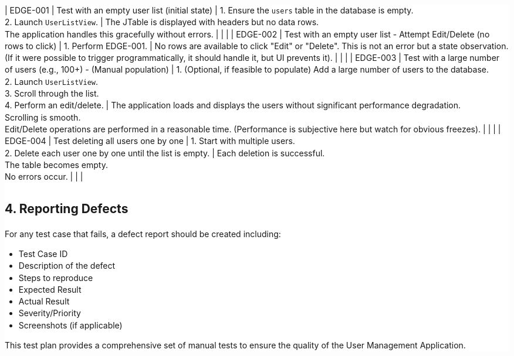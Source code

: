 | EDGE-001     | Test with an empty user list (initial state)                             | 1. Ensure the `users` table in the database is empty. <br> 2. Launch `UserListView`.                                                                                | The JTable is displayed with headers but no data rows. <br> The application handles this gracefully without errors.                                                                                                                                                                                                                         |               |                    |
| EDGE-002     | Test with an empty user list - Attempt Edit/Delete (no rows to click)    | 1. Perform EDGE-001.                                                                                                                                               | No rows are available to click "Edit" or "Delete". This is not an error but a state observation. (If it were possible to trigger programmatically, it should handle it, but UI prevents it).                                                                                                                                                |               |                    |
| EDGE-003     | Test with a large number of users (e.g., 100+) - (Manual population)     | 1. (Optional, if feasible to populate) Add a large number of users to the database. <br> 2. Launch `UserListView`. <br> 3. Scroll through the list. <br> 4. Perform an edit/delete. | The application loads and displays the users without significant performance degradation. <br> Scrolling is smooth. <br> Edit/Delete operations are performed in a reasonable time. (Performance is subjective here but watch for obvious freezes).                                                                                               |               |                    |
| EDGE-004     | Test deleting all users one by one                                       | 1. Start with multiple users. <br> 2. Delete each user one by one until the list is empty.                                                                         | Each deletion is successful. <br> The table becomes empty. <br> No errors occur.                                                                                                                                                                                                                                                           |               |                    |

## 4. Reporting Defects

For any test case that fails, a defect report should be created including:
*   Test Case ID
*   Description of the defect
*   Steps to reproduce
*   Expected Result
*   Actual Result
*   Severity/Priority
*   Screenshots (if applicable)

This test plan provides a comprehensive set of manual tests to ensure the quality of the User Management Application.
